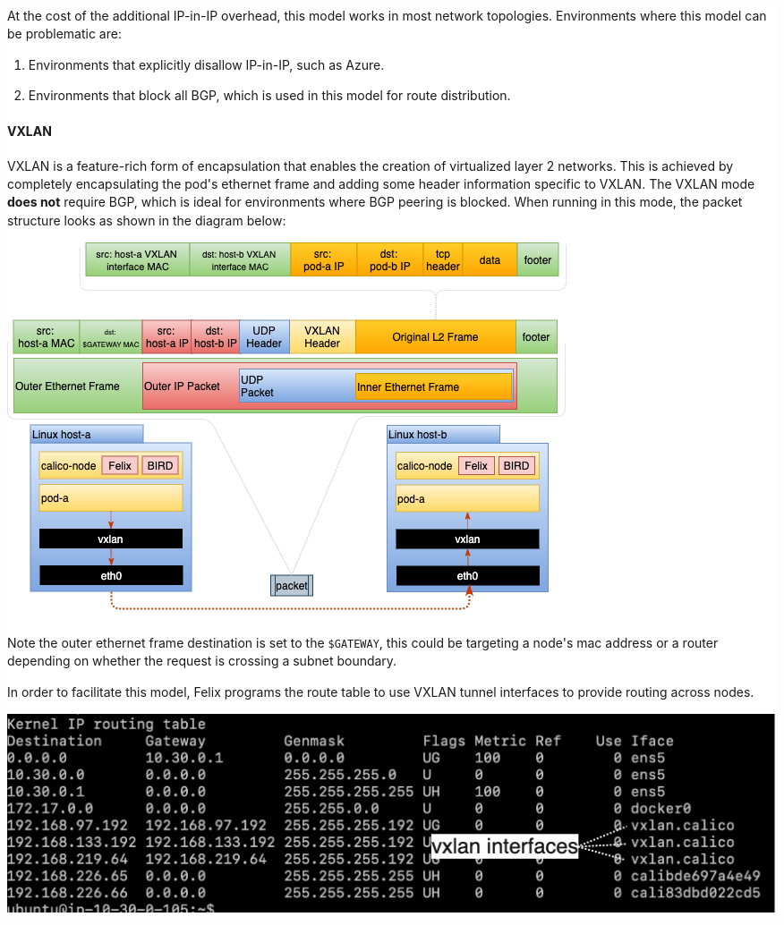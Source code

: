 At the cost of the additional IP-in-IP overhead, this model works in most
network topologies. Environments where this model can be problematic are:

1. Environments that explicitly disallow IP-in-IP, such as Azure.

2. Environments that block all BGP, which is used in this model for route
   distribution.

#### VXLAN

VXLAN is a feature-rich form of encapsulation that enables the creation of
virtualized layer 2 networks. This is achieved by completely encapsulating the
pod's ethernet frame and adding some header information specific to VXLAN. The
VXLAN mode **does not** require BGP, which is ideal for environments where BGP
peering is blocked. When running in this mode, the packet structure looks as
shown in the diagram below:

![Calico VXLAN Packet](images/calico-vxlan-packet.png#diagram)

Note the outer ethernet frame destination is set to the `$GATEWAY`, this could
be targeting a node's mac address or a router depending on whether the request
is crossing a subnet boundary.

In order to facilitate this model, Felix programs the route table to use VXLAN
tunnel interfaces to provide routing across nodes.

![Calico Route Table (VXLAN)](images/calico-route-table-vxlan.png)
